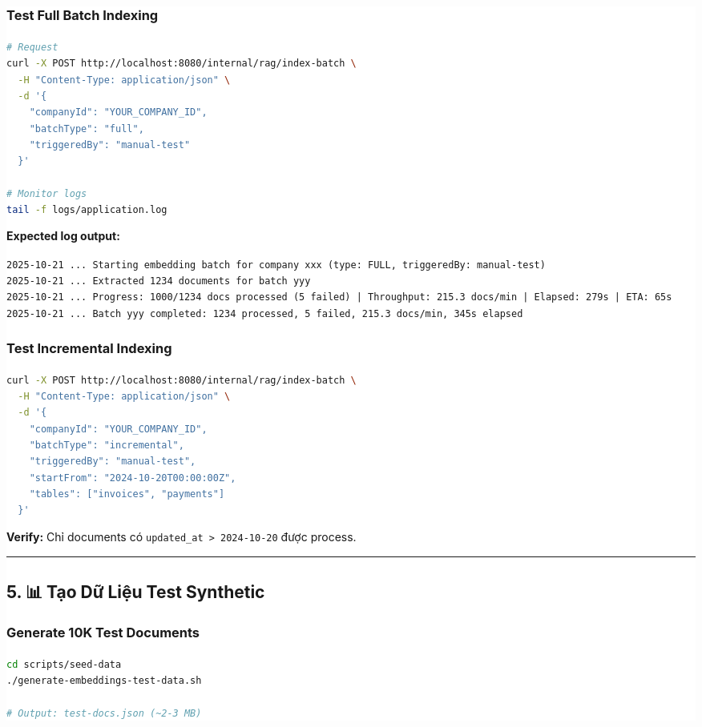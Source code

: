 ### Test Full Batch Indexing

```bash
# Request
curl -X POST http://localhost:8080/internal/rag/index-batch \
  -H "Content-Type: application/json" \
  -d '{
    "companyId": "YOUR_COMPANY_ID",
    "batchType": "full",
    "triggeredBy": "manual-test"
  }'

# Monitor logs
tail -f logs/application.log
```

**Expected log output:**

```
2025-10-21 ... Starting embedding batch for company xxx (type: FULL, triggeredBy: manual-test)
2025-10-21 ... Extracted 1234 documents for batch yyy
2025-10-21 ... Progress: 1000/1234 docs processed (5 failed) | Throughput: 215.3 docs/min | Elapsed: 279s | ETA: 65s
2025-10-21 ... Batch yyy completed: 1234 processed, 5 failed, 215.3 docs/min, 345s elapsed
```

### Test Incremental Indexing

```bash
curl -X POST http://localhost:8080/internal/rag/index-batch \
  -H "Content-Type: application/json" \
  -d '{
    "companyId": "YOUR_COMPANY_ID",
    "batchType": "incremental",
    "triggeredBy": "manual-test",
    "startFrom": "2024-10-20T00:00:00Z",
    "tables": ["invoices", "payments"]
  }'
```

**Verify:** Chỉ documents có `updated_at > 2024-10-20` được process.

---

## 5. 📊 Tạo Dữ Liệu Test Synthetic

### Generate 10K Test Documents

```bash
cd scripts/seed-data
./generate-embeddings-test-data.sh

# Output: test-docs.json (~2-3 MB)
```
